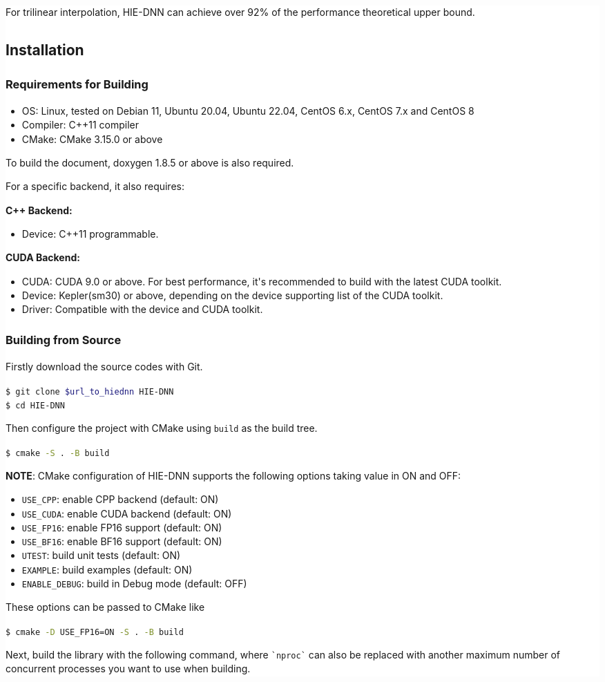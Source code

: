 For trilinear interpolation, HIE-DNN can achieve over 92% of the performance theoretical upper bound.

## Installation

### Requirements for Building

- OS: Linux, tested on Debian 11, Ubuntu 20.04, Ubuntu 22.04, CentOS 6.x, CentOS 7.x and CentOS 8
- Compiler: C++11 compiler
- CMake: CMake 3.15.0 or above

To build the document, doxygen 1.8.5 or above is also required.

For a specific backend, it also requires:

**C++ Backend:**

- Device: C++11 programmable.

**CUDA Backend:**

- CUDA: CUDA 9.0 or above. For best performance, it's recommended to build with the latest CUDA toolkit.
- Device: Kepler(sm30) or above, depending on the device supporting list of the CUDA toolkit.
- Driver: Compatible with the device and CUDA toolkit.

### Building from Source

Firstly download the source codes with Git.

```sh
$ git clone $url_to_hiednn HIE-DNN
$ cd HIE-DNN
```

Then configure the project with CMake using `build` as the build tree.

```sh
$ cmake -S . -B build
```

**NOTE**: CMake configuration of HIE-DNN supports the following options taking value in ON and OFF:

- `USE_CPP`: enable CPP backend (default: ON)
- `USE_CUDA`: enable CUDA backend (default: ON)
- `USE_FP16`: enable FP16 support (default: ON)
- `USE_BF16`: enable BF16 support (default: ON)
- `UTEST`: build unit tests (default: ON)
- `EXAMPLE`: build examples (default: ON)
- `ENABLE_DEBUG`: build in Debug mode (default: OFF)

These options can be passed to CMake like

```sh
$ cmake -D USE_FP16=ON -S . -B build
```

Next, build the library with the following command, where `` `nproc` `` can also be replaced with another maximum number of concurrent processes you want to use when building.
